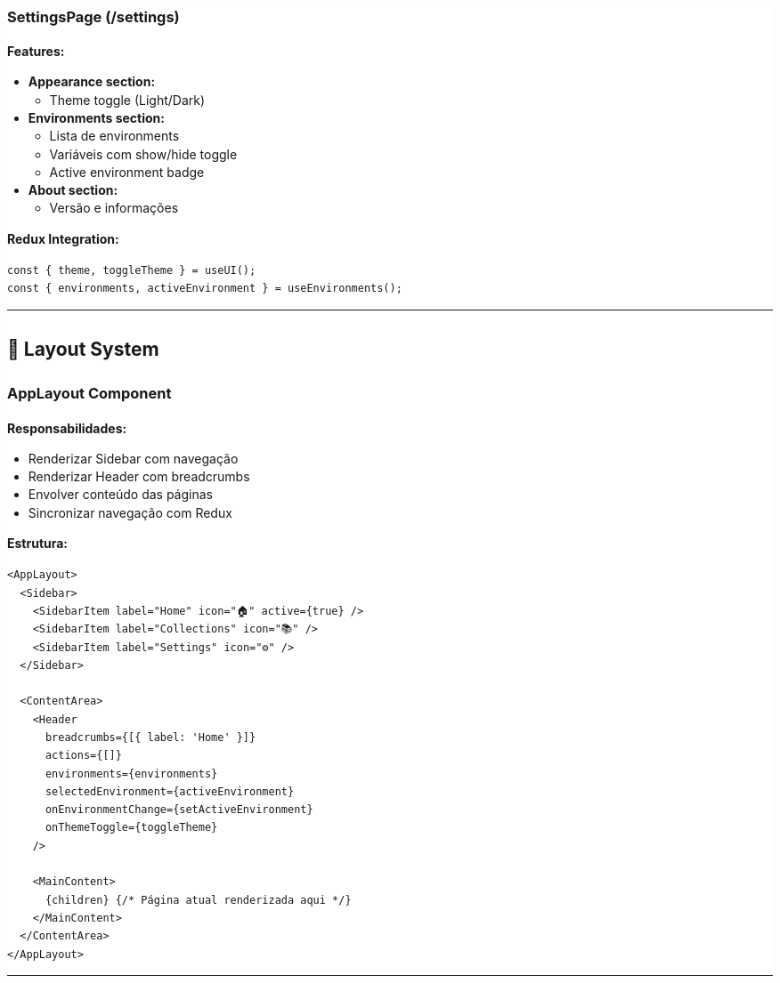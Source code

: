 ### SettingsPage (/settings)
**Features:**
- **Appearance section:**
  - Theme toggle (Light/Dark)
- **Environments section:**
  - Lista de environments
  - Variáveis com show/hide toggle
  - Active environment badge
- **About section:**
  - Versão e informações

**Redux Integration:**
```tsx
const { theme, toggleTheme } = useUI();
const { environments, activeEnvironment } = useEnvironments();
```

---

## 🧩 Layout System

### AppLayout Component

**Responsabilidades:**
- Renderizar Sidebar com navegação
- Renderizar Header com breadcrumbs
- Envolver conteúdo das páginas
- Sincronizar navegação com Redux

**Estrutura:**
```tsx
<AppLayout>
  <Sidebar>
    <SidebarItem label="Home" icon="🏠" active={true} />
    <SidebarItem label="Collections" icon="📚" />
    <SidebarItem label="Settings" icon="⚙️" />
  </Sidebar>

  <ContentArea>
    <Header
      breadcrumbs={[{ label: 'Home' }]}
      actions={[]}
      environments={environments}
      selectedEnvironment={activeEnvironment}
      onEnvironmentChange={setActiveEnvironment}
      onThemeToggle={toggleTheme}
    />

    <MainContent>
      {children} {/* Página atual renderizada aqui */}
    </MainContent>
  </ContentArea>
</AppLayout>
```

---